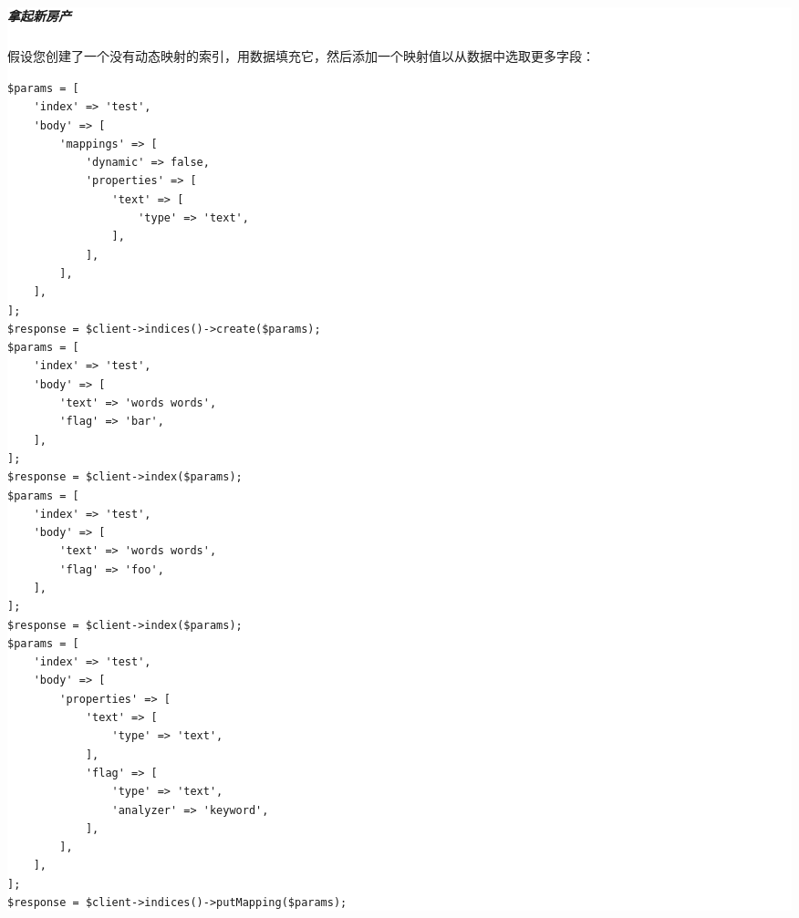 ##### 拿起新房产

假设您创建了一个没有动态映射的索引，用数据填充它，然后添加一个映射值以从数据中选取更多字段：

    
    
    $params = [
        'index' => 'test',
        'body' => [
            'mappings' => [
                'dynamic' => false,
                'properties' => [
                    'text' => [
                        'type' => 'text',
                    ],
                ],
            ],
        ],
    ];
    $response = $client->indices()->create($params);
    $params = [
        'index' => 'test',
        'body' => [
            'text' => 'words words',
            'flag' => 'bar',
        ],
    ];
    $response = $client->index($params);
    $params = [
        'index' => 'test',
        'body' => [
            'text' => 'words words',
            'flag' => 'foo',
        ],
    ];
    $response = $client->index($params);
    $params = [
        'index' => 'test',
        'body' => [
            'properties' => [
                'text' => [
                    'type' => 'text',
                ],
                'flag' => [
                    'type' => 'text',
                    'analyzer' => 'keyword',
                ],
            ],
        ],
    ];
    $response = $client->indices()->putMapping($params);
    
    